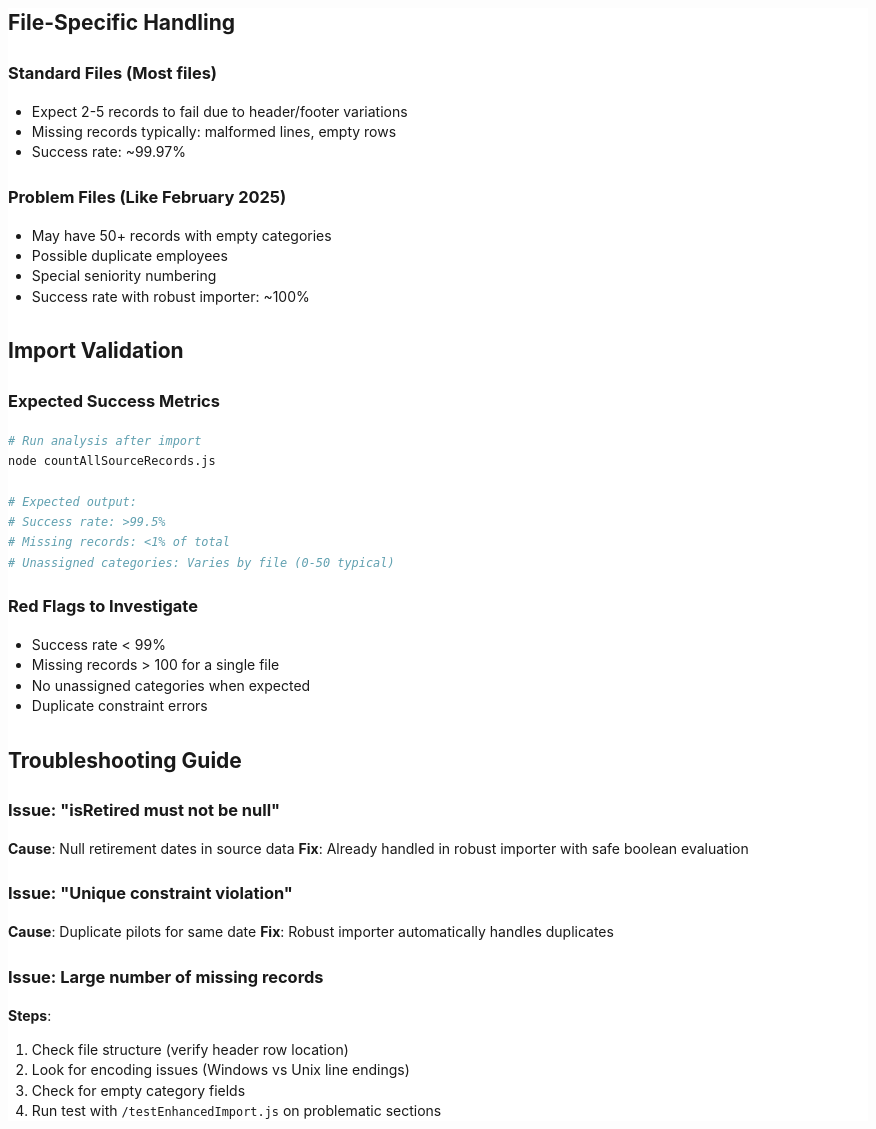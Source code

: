 ## File-Specific Handling

### Standard Files (Most files)
- Expect 2-5 records to fail due to header/footer variations
- Missing records typically: malformed lines, empty rows
- Success rate: ~99.97%

### Problem Files (Like February 2025)
- May have 50+ records with empty categories
- Possible duplicate employees
- Special seniority numbering
- Success rate with robust importer: ~100%

## Import Validation

### Expected Success Metrics
```bash
# Run analysis after import
node countAllSourceRecords.js

# Expected output:
# Success rate: >99.5%
# Missing records: <1% of total
# Unassigned categories: Varies by file (0-50 typical)
```

### Red Flags to Investigate
- Success rate < 99%
- Missing records > 100 for a single file
- No unassigned categories when expected
- Duplicate constraint errors

## Troubleshooting Guide

### Issue: "isRetired must not be null"
**Cause**: Null retirement dates in source data
**Fix**: Already handled in robust importer with safe boolean evaluation

### Issue: "Unique constraint violation"
**Cause**: Duplicate pilots for same date
**Fix**: Robust importer automatically handles duplicates

### Issue: Large number of missing records
**Steps**:
1. Check file structure (verify header row location)
2. Look for encoding issues (Windows vs Unix line endings)
3. Check for empty category fields
4. Run test with `/testEnhancedImport.js` on problematic sections

